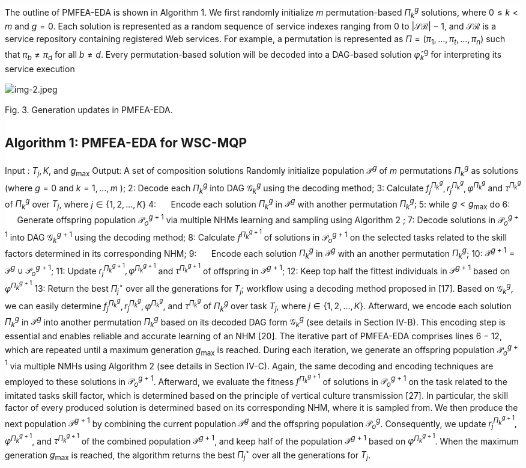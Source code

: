 The outline of PMFEA-EDA is shown in Algorithm 1. We first randomly initialize $m$ permutation-based $\Pi_{k}^{g}$ solutions, where $0 \leq k<m$ and $g=0$. Each solution is represented as a random sequence of service indexes ranging from 0 to $|\mathcal{S R}|-1$, and $\mathcal{S R}$ is a service repository containing registered Web services. For example, a permutation is represented as $\Pi=\left(\pi_{1}, \ldots, \pi_{t}, \ldots, \pi_{n}\right)$ such that $\pi_{b} \neq \pi_{d}$ for all $b \neq d$. Every permutation-based solution will be decoded into a DAG-based solution $\hat{\varphi}_{k}^{\mathrm{g}}$ for interpreting its service execution

![img-2.jpeg](img-2.jpeg)

Fig. 3. Generation updates in PMFEA-EDA.

## Algorithm 1: PMFEA-EDA for WSC-MQP

Input : $T_{j}, K$, and $g_{\max }$
Output: A set of composition solutions
Randomly initialize population $\mathcal{P}^{g}$ of $m$ permutations $\Pi_{k}^{g}$ as solutions (where $g=0$ and $k=1, \ldots, m$ );
2: Decode each $\Pi_{k}^{g}$ into DAG $\mathcal{G}_{k}^{g}$ using the decoding method;
3: Calculate $f_{j}^{\Pi_{k}^{g}}, r_{j}^{\Pi_{k}^{g}}, \varphi^{\Pi_{k}^{g}}$ and $\tau^{\Pi_{k}^{g}}$ of $\Pi_{k}^{g}$ over $T_{j}$, where $j \in\{1,2, \ldots, K\}$
4: $\quad$ Encode each solution $\Pi_{k}^{g}$ in $\mathcal{P}^{g}$ with another permutation $\Pi_{k}^{g} ;$
5: while $g<g_{\max }$ do
6: $\quad$ Generate offspring population $\mathcal{P}_{o}^{g+1}$ via multiple NHMs learning and sampling using Algorithm 2 ;
7: Decode solutions in $\mathcal{P}_{o}^{g+1}$ into DAG $\mathcal{G}_{k}^{g+1}$ using the decoding method;
8: Calculate $f^{\Pi_{k}^{g+1}}$ of solutions in $\mathcal{P}_{o}^{g+1}$ on the selected tasks related to the skill factors determined in its corresponding NHM;
9: $\quad$ Encode each solution $\Pi_{k}^{g}$ in $\mathcal{P}^{g}$ with an another permutation $\Pi_{k}^{g}$;
10: $\mathcal{P}^{g+1}=\mathcal{P}^{g} \cup \mathcal{P}_{o}^{g+1}$;
11: Update $r_{j}^{\Pi_{k}^{g+1}}, \varphi^{\Pi_{k}^{g+1}}$ and $\tau^{\Pi_{k}^{g+1}}$ of offspring in $\mathcal{P}^{g+1}$;
12: Keep top half the fittest individuals in $\mathcal{P}^{g+1}$ based on $\varphi^{\Pi_{k}^{g+1}}$
13: Return the best $\Pi_{j}^{\star}$ over all the generations for $T_{j}$;
workflow using a decoding method proposed in [17]. Based on $\mathcal{G}_{k}^{g}$, we can easily determine $f_{j}^{\Pi_{k}^{g}}, r_{j}^{\Pi_{k}^{g}}, \varphi^{\Pi_{k}^{g}}$, and $\tau^{\Pi_{k}^{g}}$ of $\Pi_{k}^{g}$ over task $T_{j}$, where $j \in\{1,2, \ldots, K\}$. Afterward, we encode each solution $\Pi_{k}^{g}$ in $\mathcal{P}^{g}$ into another permutation $\Pi_{k}^{g}$ based on its decoded DAG form $\mathcal{G}_{k}^{g}$ (see details in Section IV-B). This encoding step is essential and enables reliable and accurate learning of an NHM [20]. The iterative part of PMFEA-EDA comprises lines $6-12$, which are repeated until a maximum
generation $g_{\max }$ is reached. During each iteration, we generate an offspring population $\mathcal{P}_{o}^{g+1}$ via multiple NMHs using Algorithm 2 (see details in Section IV-C). Again, the same decoding and encoding techniques are employed to these solutions in $\mathcal{P}_{o}^{g+1}$. Afterward, we evaluate the fitness $f^{\Pi_{k}^{g+1}}$ of solutions in $\mathcal{P}_{o}^{g+1}$ on the task related to the imitated tasks skill factor, which is determined based on the principle of vertical culture transmission [27]. In particular, the skill factor of every produced solution is determined based on its corresponding NHM, where it is sampled from. We then produce the next population $\mathcal{P}^{g+1}$ by combining the current population $\mathcal{P}^{g}$ and the offspring population $\mathcal{P}_{o}^{g}$. Consequently, we update $r_{j}^{\Pi_{k}^{g+1}}, \varphi^{\Pi_{k}^{g+1}}$, and $\tau^{\Pi_{k}^{g+1}}$ of the combined population $\mathcal{P}^{g+1}$, and keep half of the population $\mathcal{P}^{g+1}$ based on $\varphi^{\Pi_{k}^{g+1}}$. When the maximum generation $g_{\max }$ is reached, the algorithm returns the best $\Pi_{j}^{\star}$ over all the generations for $T_{j}$.


[^0]:    Manuscript received 28 August 2021; revised 29 December 2021 and 27 February 2022; accepted 18 April 2022. Date of publication 29 April 2022; date of current version 31 May 2023. This work was supported by the New Zealand Marsden Fund administrated by the Royal Society of New Zealand under Grant VUW1510. (Corresponding author: Chen Wang.)
[^0]:    ${ }^{1}$ The code of PMFEA-EDA for automated Web service composition is available from https://github.com/chenwangnida/PMFEA-EDA-Code.